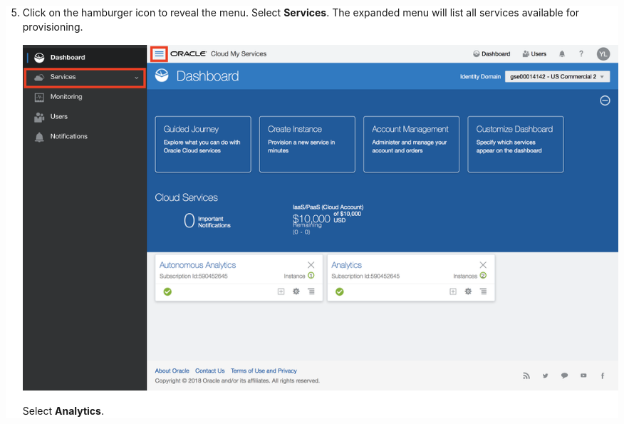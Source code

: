 5. Click on the hamburger icon to reveal the menu. Select **Services**. The expanded menu will list all services available for provisioning.

    ![](images/200/img_1a_5_1.png)

    Select **Analytics**.
    
